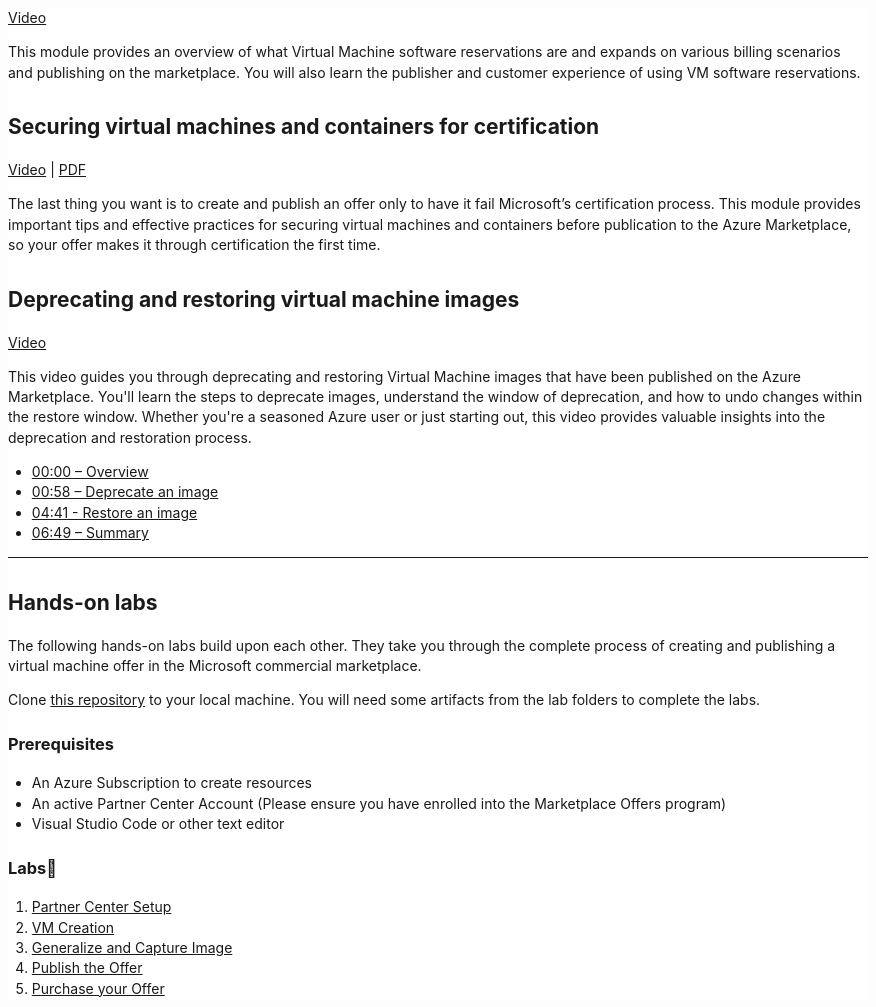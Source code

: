 <a href="https://go.microsoft.com/fwlink/?linkid=2212418" target="_blank">Video</a>

This module provides an overview of what Virtual Machine software reservations are and expands on various billing scenarios and publishing on the marketplace. You will also learn the publisher and customer experience of using VM software reservations.

## Securing virtual machines and containers for certification

<a href="https://go.microsoft.com/fwlink/?linkid=2220888" target="_blank">Video</a> | [PDF](./pdfs/0.0-securing-vm-and-container-images-overview.pdf)

The last thing you want is to create and publish an offer only to have it fail Microsoft’s certification process. This module provides important tips and effective practices for securing virtual machines and containers before publication to the Azure Marketplace, so your offer makes it through certification the first time.

## Deprecating and restoring virtual machine images

<a href="https://go.microsoft.com/fwlink/?linkid=2225068" target="_blank">Video</a>

This video guides you through deprecating and restoring Virtual Machine images that have been published on the Azure Marketplace. You'll learn the steps to deprecate images, understand the window of deprecation, and how to undo changes within the restore window. Whether you're a seasoned Azure user or just starting out, this video provides valuable insights into the deprecation and restoration process.

- [00:00 – Overview](https://www.youtube.com/watch?v=mUORIL39fnM&t=0s)
- [00:58 – Deprecate an image](https://www.youtube.com/watch?v=mUORIL39fnM&t=58s)
- [04:41 - Restore an image](https://www.youtube.com/watch?v=mUORIL39fnM&t=281s)
- [06:49 – Summary](https://www.youtube.com/watch?v=mUORIL39fnM&t=409s)

---

## Hands-on labs

The following hands-on labs build upon each other. They take you through the complete process of creating and publishing a virtual machine offer in the Microsoft commercial marketplace. 

Clone [this repository](https://github.com/microsoft/Mastering-the-Marketplace) to your local machine. You will need some artifacts from the lab folders to complete the labs.

### Prerequisites

- An Azure Subscription to create resources
- An active Partner Center Account (Please ensure you have enrolled into the Marketplace Offers program)
- Visual Studio Code or other text editor

### Labs🧪

1. [Partner Center Setup](./Labs/lab1-partner-center-setup/index.md)
2. [VM Creation](./Labs/lab2-vm-creation/index.md)
3. [Generalize and Capture Image](Labs/lab3-generalize-and-capture-image/index.md)
4. [Publish the Offer](./Labs/lab4-publish-your-vm-offer/index.md)
5. [Purchase your Offer](Labs/lab5-purchase-your-offer/index.md)